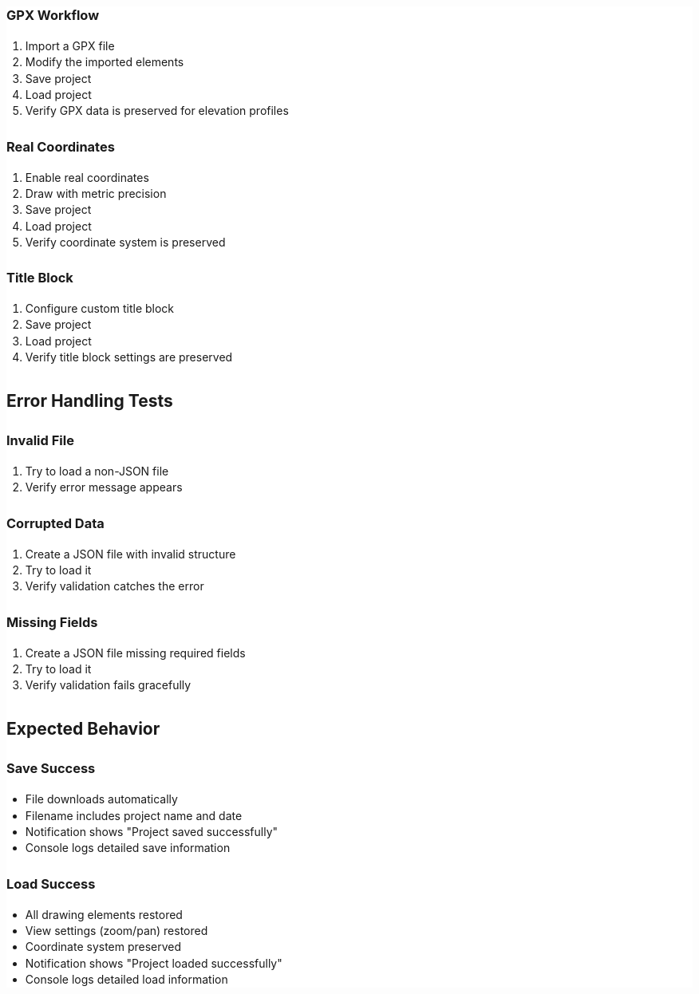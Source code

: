 ### GPX Workflow
1. Import a GPX file
2. Modify the imported elements
3. Save project
4. Load project
5. Verify GPX data is preserved for elevation profiles

### Real Coordinates
1. Enable real coordinates
2. Draw with metric precision
3. Save project
4. Load project
5. Verify coordinate system is preserved

### Title Block
1. Configure custom title block
2. Save project
3. Load project
4. Verify title block settings are preserved

## Error Handling Tests

### Invalid File
1. Try to load a non-JSON file
2. Verify error message appears

### Corrupted Data
1. Create a JSON file with invalid structure
2. Try to load it
3. Verify validation catches the error

### Missing Fields
1. Create a JSON file missing required fields
2. Try to load it
3. Verify validation fails gracefully

## Expected Behavior

### Save Success
- File downloads automatically
- Filename includes project name and date
- Notification shows "Project saved successfully"
- Console logs detailed save information

### Load Success  
- All drawing elements restored
- View settings (zoom/pan) restored
- Coordinate system preserved
- Notification shows "Project loaded successfully"
- Console logs detailed load information
